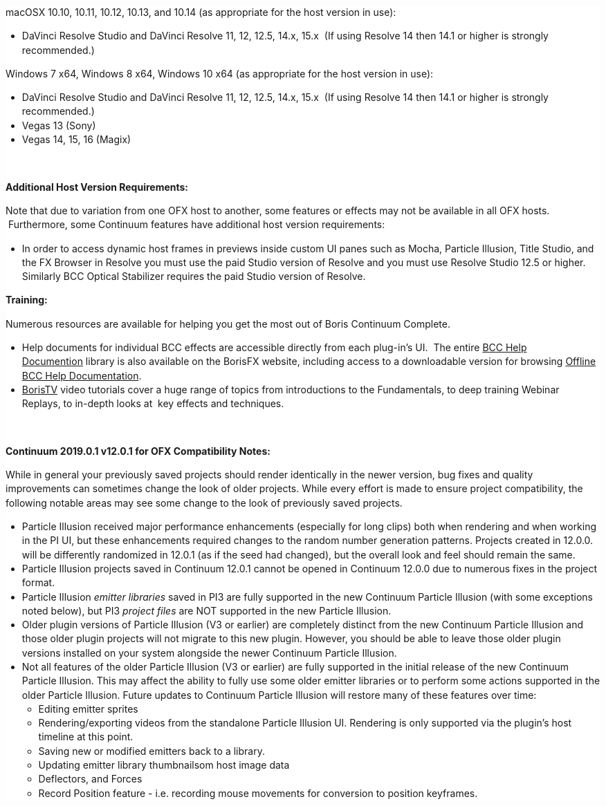 macOSX 10.10, 10.11, 10.12, 10.13, and 10.14 (as appropriate for the host version in use):

* DaVinci Resolve Studio and DaVinci Resolve 11, 12, 12.5, 14.x, 15.x  (If using Resolve 14 then 14.1 or higher is strongly recommended.)

Windows 7 x64, Windows 8 x64, Windows 10 x64 (as appropriate for the host version in use):

* DaVinci Resolve Studio and DaVinci Resolve 11, 12, 12.5, 14.x, 15.x  (If using Resolve 14 then 14.1 or higher is strongly recommended.)
* Vegas 13 (Sony)
* Vegas 14, 15, 16 (Magix)

<span style="font-size: 1rem;"> </span>

**Additional Host Version Requirements:**

Note that due to variation from one OFX host to another, some features or effects may not be available in all OFX hosts.  Furthermore, some Continuum features have additional host version requirements:

* In order to access dynamic host frames in previews inside custom UI panes such as Mocha, Particle Illusion, Title Studio, and the FX Browser in Resolve you must use the paid Studio version of Resolve and you must use Resolve Studio 12.5 or higher.  Similarly BCC Optical Stabilizer requires the paid Studio version of Resolve.<span style="font-size: 1rem;"> </span>

**Training:**

Numerous resources are available for helping you get the most out of Boris Continuum Complete.

* Help documents for individual BCC effects are accessible directly from each plug-in’s UI.  The entire [BCC Help Documention](/documentation/continuum/bcc-user-guide/ "BCC Help Documentation") library is also available on the BorisFX website, including access to a downloadable version for browsing [Offline BCC Help Documentation](https://cdn.borisfx.com/borisfx/store/BCC11Documentation.zip "Offline Downloadable BCC Help Documentation").
* [BorisTV](/videos/) video tutorials cover a huge range of topics from introductions to the Fundamentals, to deep training Webinar Replays, to in-depth looks at  key effects and techniques.

<span style="font-size: 1rem;"> </span>

**Continuum 2019.0.1 v12.0.1 for OFX Compatibility Notes:**

While in general your previously saved projects should render identically in the newer version, bug fixes and quality improvements can sometimes change the look of older projects. While every effort is made to ensure project compatibility, the following notable areas may see some change to the look of previously saved projects.

* Particle Illusion received major performance enhancements (especially for long clips) both when rendering and when working in the PI UI, but these enhancements required changes to the random number generation patterns.  Projects created in 12.0.0. will be differently randomized in 12.0.1 (as if the seed had changed), but the overall look and feel should remain the same.
* Particle Illusion projects saved in Continuum 12.0.1 cannot be opened in Continuum 12.0.0 due to numerous fixes in the project format.
* Particle Illusion _emitter libraries_ saved in PI3 are fully supported in the new Continuum Particle Illusion (with some exceptions noted below), but PI3 _project files_ are NOT supported in the new Particle Illusion.
* Older plugin versions of Particle Illusion (V3 or earlier) are completely distinct from the new Continuum Particle Illusion and those older plugin projects will not migrate to this new plugin.  However, you should be able to leave those older plugin versions installed on your system alongside the newer Continuum Particle Illusion.
* Not all features of the older Particle Illusion (V3 or earlier) are fully supported in the initial release of the new Continuum Particle Illusion.  This may affect the ability to fully use some older emitter libraries or to perform some actions supported in the older Particle Illusion.  Future updates to Continuum Particle Illusion will restore many of these features over time:
  * Editing emitter sprites
  * Rendering/exporting videos from the standalone Particle Illusion UI.  Rendering is only supported via the plugin’s host timeline at this point.
  * Saving new or modified emitters back to a library.
  * Updating emitter library thumbnailsom host image data
  * Deflectors, and Forces
  * Record Position feature  - i.e. recording mouse movements for conversion to position keyframes.